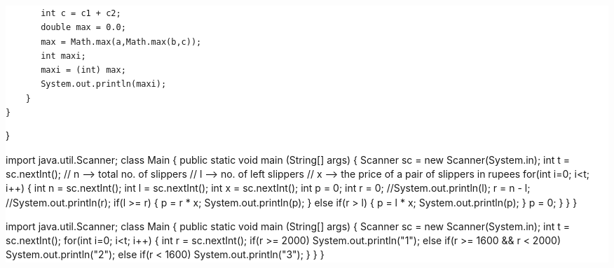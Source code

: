 		   int c = c1 + c2;
		   double max = 0.0;
		   max = Math.max(a,Math.max(b,c));
		   int maxi;
		   maxi = (int) max;
		   System.out.println(maxi);
		}
	}
}

import java.util.Scanner;
class Main
{
	public static void main (String[] args) 
	{
		Scanner sc = new Scanner(System.in);
		int t = sc.nextInt();
		// n --> total no. of slippers
		// l --> no. of left slippers
		// x --> the price of a pair of slippers in rupees
		for(int i=0; i<t; i++)
		{
		   int n = sc.nextInt();
		   int l = sc.nextInt();
		   int x = sc.nextInt();
		   int p = 0;
		   int r = 0;
		   //System.out.println(l);
		   r = n - l;
		   //System.out.println(r);
		   if(l >= r)
		   {
		     p = r * x;
		     System.out.println(p);
		   }
		   else if(r > l)
		   {
		     p = l * x;
		     System.out.println(p);
		   }
		   p = 0;
		}
	}
}

import java.util.Scanner;
class Main
{
	public static void main (String[] args) 
	{
		Scanner sc = new Scanner(System.in);
		int t = sc.nextInt();
                for(int i=0; i<t; i++)
      {
         int r = sc.nextInt();
         if(r >= 2000)
         System.out.println("1");
         else if(r >= 1600 && r < 2000)
         System.out.println("2");
         else if(r < 1600)
         System.out.println("3");
      }
	}
}
